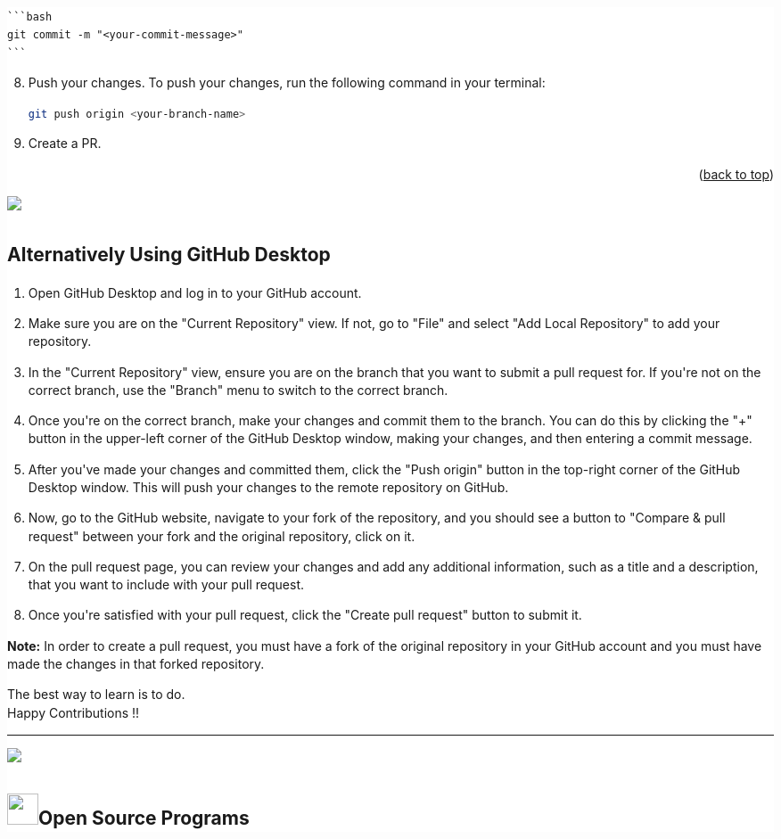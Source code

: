     ```bash
    git commit -m "<your-commit-message>"
    ```

8. Push your changes.
To push your changes, run the following command in your terminal:
    
    ```bash
    git push origin <your-branch-name>
    ```

9. Create a PR.
<p align="right">(<a href="#top">back to top</a>)</p>
  <img src="https://www.animatedimages.org/data/media/562/animated-line-image-0184.gif" width="1920" />
  
## Alternatively Using GitHub Desktop
<a r="alternatively-using-github-desktop"></a>

1. Open GitHub Desktop and log in to your GitHub account.

2. Make sure you are on the "Current Repository" view. If not, go to "File" and select "Add Local Repository" to add your repository.

3. In the "Current Repository" view, ensure you are on the branch that you want to submit a pull request for. If you're not on the correct branch, use the "Branch" menu to switch to the correct branch.

4. Once you're on the correct branch, make your changes and commit them to the branch. You can do this by clicking the "+" button in the upper-left corner of the GitHub Desktop window, making your changes, and then entering a commit message.

5. After you've made your changes and committed them, click the "Push origin" button in the top-right corner of the GitHub Desktop window. This will push your changes to the remote repository on GitHub.

6. Now, go to the GitHub website, navigate to your fork of the repository, and you should see a button to "Compare & pull request" between your fork and the original repository, click on it.

7. On the pull request page, you can review your changes and add any additional information, such as a title and a description, that you want to include with your pull request.

8. Once you're satisfied with your pull request, click the "Create pull request" button to submit it.

**Note:** In order to create a pull request, you must have a fork of the original repository in your GitHub account and you must have made the changes in that forked repository.

The best way to learn is to do.<br>
 Happy Contributions !! 

 <hr>
  <img src="https://www.animatedimages.org/data/media/562/animated-line-image-0184.gif" width="1920" />


  <div>
    <h2><img src="https://github.com/Tarikul-Islam-Anik/Animated-Fluent-Emojis/blob/master/Emojis/Hand%20gestures/Flexed%20Biceps.png?raw=true" width="35" height="35" >Open Source Programs</h2>
  </div>
